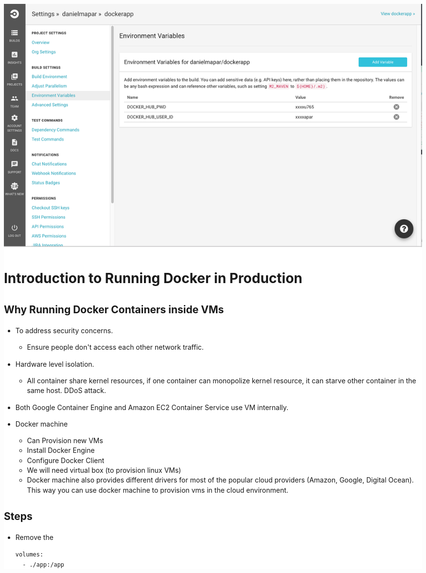   ![Screenshot](./images/cicle-ci-env2.png)

# Introduction to Running Docker in Production

## Why Running Docker Containers inside VMs

  - To address security concerns.
    - Ensure people don't access each other network traffic.
  - Hardware level isolation.
    - All container share kernel resources, if one container can monopolize kernel resource, it can starve other container in the same host. DDoS attack.
  - Both Google Container Engine and Amazon EC2 Container Service use VM internally.

  - Docker machine
     - Can Provision new VMs
     - Install Docker Engine
     - Configure Docker Client
     - We will need virtual box (to provision linux VMs)
     - Docker machine also provides different drivers for most of the popular cloud providers (Amazon, Google, Digital Ocean). This way you can use docker machine to provision vms in the cloud environment.

## Steps

  - Remove the
    ```
    volumes:
      - ./app:/app
    ```
